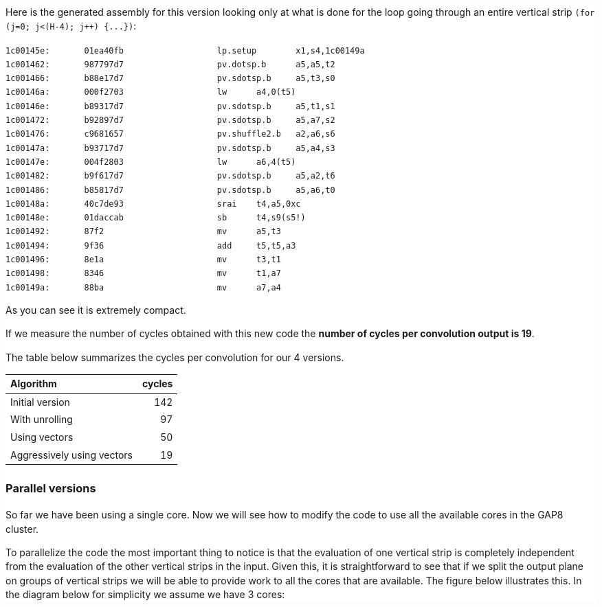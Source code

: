 Here is the generated assembly for this version looking only at what is done for the loop going through an entire vertical strip `(for (j=0; j<(H-4); j++) {...})`:

~~~~assembly
1c00145e:       01ea40fb                   lp.setup        x1,s4,1c00149a
1c001462:       987797d7                   pv.dotsp.b      a5,a5,t2
1c001466:       b88e17d7                   pv.sdotsp.b     a5,t3,s0
1c00146a:       000f2703                   lw      a4,0(t5)
1c00146e:       b89317d7                   pv.sdotsp.b     a5,t1,s1
1c001472:       b92897d7                   pv.sdotsp.b     a5,a7,s2
1c001476:       c9681657                   pv.shuffle2.b   a2,a6,s6
1c00147a:       b93717d7                   pv.sdotsp.b     a5,a4,s3
1c00147e:       004f2803                   lw      a6,4(t5)
1c001482:       b9f617d7                   pv.sdotsp.b     a5,a2,t6
1c001486:       b85817d7                   pv.sdotsp.b     a5,a6,t0
1c00148a:       40c7de93                   srai    t4,a5,0xc
1c00148e:       01daccab                   sb      t4,s9(s5!)
1c001492:       87f2                       mv      a5,t3
1c001494:       9f36                       add     t5,t5,a3
1c001496:       8e1a                       mv      t3,t1
1c001498:       8346                       mv      t1,a7
1c00149a:       88ba                       mv      a7,a4
~~~~

As you can see it is extremely compact.

If we measure the number of cycles obtained with this new code the **number of cycles per convolution output is 19**.

The table below summarizes the cycles per convolution for our 4 versions.

| Algorithm                  | cycles |
|:---------------------------|-------:|
| Initial version            |    142 |
| With unrolling             |    97  |
| Using vectors              |    50  |
| Aggressively using vectors |    19  |

### Parallel versions

So far we have been using a single core. Now we will see how to modify the code to use all the available cores in the GAP8 cluster.

To parallelize the code the most important thing to notice is that the evaluation of one vertical strip is completely independent from the evaluation of the other vertical strips in the input. Given this, it is straightforward to see that if we split the output plane on groups of vertical strips we will be able to provide work to all the cores that are available. The figure below
illustrates this. In the diagram below for simplicity we assume we have 3 cores:
